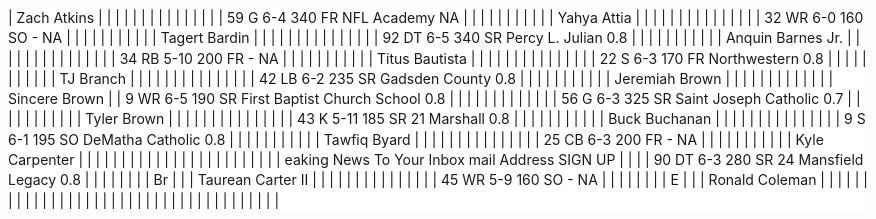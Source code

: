 | Zach Atkins |  |  |  |  |  |  |  |  |  |  |  |
|  |  | 59 G 6-4 340 FR NFL Academy NA |  |  |  |  |  |  |  |  |  |
| Yahya Attia |  |  |  |  |  |  |  |  |  |  |  |
|  |  | 32 WR 6-0 160 SO - NA |  |  |  |  |  |  |  |  |  |
| Tagert Bardin |  |  |  |  |  |  |  |  |  |  |  |
|  |  | 92 DT 6-5 340 SR Percy L. Julian 0.8 |  |  |  |  |  |  |  |  |  |
| Anquin Barnes Jr. |  |  |  |  |  |  |  |  |  |  |  |
|  |  | 34 RB 5-10 200 FR - NA |  |  |  |  |  |  |  |  |  |
| Titus Bautista |  |  |  |  |  |  |  |  |  |  |  |
|  |  | 22 S 6-3 170 FR Northwestern 0.8 |  |  |  |  |  |  |  |  |  |
| TJ Branch |  |  |  |  |  |  |  |  |  |  |  |
|  |  | 42 LB 6-2 235 SR Gadsden County 0.8 |  |  |  |  |  |  |  |  |  |
| Jeremiah Brown |  |  |  |  |  |  |  |  |  |  |  |
| Sincere Brown |  | 9 WR 6-5 190 SR First Baptist Church School 0.8 |  |  |  |  |  |  |  |  |  |
|  |  | 56 G 6-3 325 SR Saint Joseph Catholic 0.7 |  |  |  |  |  |  |  |  |  |
| Tyler Brown |  |  |  |  |  |  |  |  |  |  |  |
|  |  | 43 K 5-11 185 SR 21 Marshall 0.8 |  |  |  |  |  |  |  |  |  |
| Buck Buchanan |  |  |  |  |  |  |  |  |  |  |  |
|  |  | 9 S 6-1 195 SO DeMatha Catholic 0.8 |  |  |  |  |  |  |  |  |  |
| Tawfiq Byard |  |  |  |  |  |  |  |  |  |  |  |
|  |  | 25 CB 6-3 200 FR - NA |  |  |  |  |  |  |  |  |  |
| Kyle Carpenter |  |  |  |  |  |  |  |  |  |  |  |
|  |  |  |  |  |  |  |  |  |  |  | eaking News To Your Inbox
mail Address SIGN UP |
|  |  | 90 DT 6-3 280 SR 24 Mansfield Legacy 0.8 |  |  |  |  |  |  |  | Br |  |
| Taurean Carter II |  |  |  |  |  |  |  |  |  |  |  |
|  |  | 45 WR 5-9 160 SO - NA |  |  |  |  |  |  |  | E |  |
| Ronald Coleman |  |  |  |  |  |  |  |  |  |  |  |
|  |  |  |  |  |  |  |  |  |  |  |  |
|  |  |  |  |  |  |  |  |  |  |  |  |
